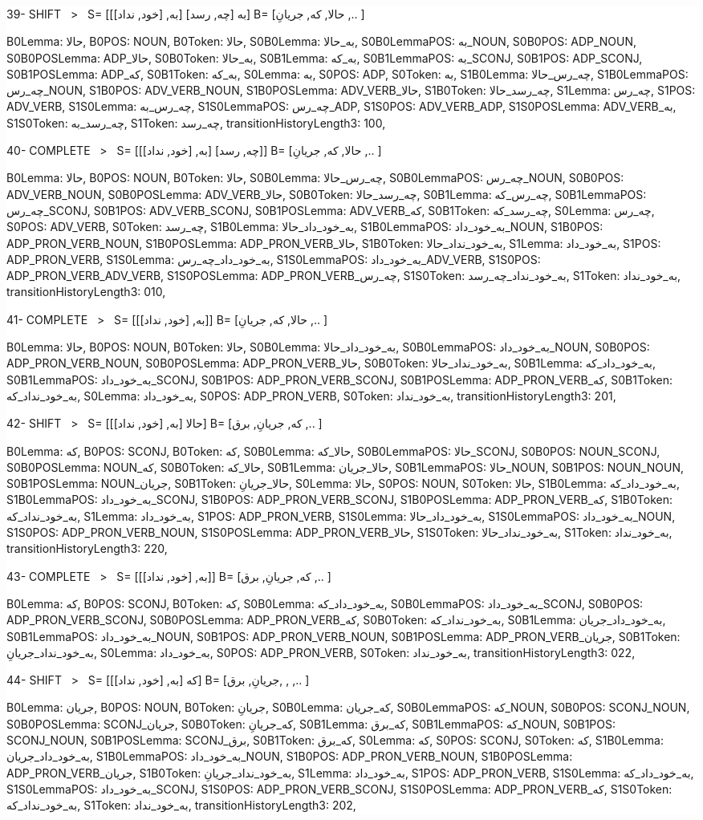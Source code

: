 39- SHIFT&nbsp;&nbsp;&nbsp;>&nbsp;&nbsp;&nbsp;S= [[به, [خود, نداد]]  [چه, رسد]  به]   B= [حالا, که, جريانِ ,.. ]

B0Lemma: حالا, B0POS: NOUN, B0Token: حالا, S0B0Lemma: به_حالا, S0B0LemmaPOS: به_NOUN, S0B0POS: ADP_NOUN, S0B0POSLemma: ADP_حالا, S0B0Token: به_حالا, S0B1Lemma: به_که, S0B1LemmaPOS: به_SCONJ, S0B1POS: ADP_SCONJ, S0B1POSLemma: ADP_که, S0B1Token: به_که, S0Lemma: به, S0POS: ADP, S0Token: به, S1B0Lemma: چه_رس_حالا, S1B0LemmaPOS: چه_رس_NOUN, S1B0POS: ADV_VERB_NOUN, S1B0POSLemma: ADV_VERB_حالا, S1B0Token: چه_رسد_حالا, S1Lemma: چه_رس, S1POS: ADV_VERB, S1S0Lemma: چه_رس_به, S1S0LemmaPOS: چه_رس_ADP, S1S0POS: ADV_VERB_ADP, S1S0POSLemma: ADV_VERB_به, S1S0Token: چه_رسد_به, S1Token: چه_رسد, transitionHistoryLength3: 100, 

40- COMPLETE&nbsp;&nbsp;&nbsp;>&nbsp;&nbsp;&nbsp;S= [[به, [خود, نداد]]  [چه, رسد]]   B= [حالا, که, جريانِ ,.. ]

B0Lemma: حالا, B0POS: NOUN, B0Token: حالا, S0B0Lemma: چه_رس_حالا, S0B0LemmaPOS: چه_رس_NOUN, S0B0POS: ADV_VERB_NOUN, S0B0POSLemma: ADV_VERB_حالا, S0B0Token: چه_رسد_حالا, S0B1Lemma: چه_رس_که, S0B1LemmaPOS: چه_رس_SCONJ, S0B1POS: ADV_VERB_SCONJ, S0B1POSLemma: ADV_VERB_که, S0B1Token: چه_رسد_که, S0Lemma: چه_رس, S0POS: ADV_VERB, S0Token: چه_رسد, S1B0Lemma: به_خود_داد_حالا, S1B0LemmaPOS: به_خود_داد_NOUN, S1B0POS: ADP_PRON_VERB_NOUN, S1B0POSLemma: ADP_PRON_VERB_حالا, S1B0Token: به_خود_نداد_حالا, S1Lemma: به_خود_داد, S1POS: ADP_PRON_VERB, S1S0Lemma: به_خود_داد_چه_رس, S1S0LemmaPOS: به_خود_داد_ADV_VERB, S1S0POS: ADP_PRON_VERB_ADV_VERB, S1S0POSLemma: ADP_PRON_VERB_چه_رس, S1S0Token: به_خود_نداد_چه_رسد, S1Token: به_خود_نداد, transitionHistoryLength3: 010, 

41- COMPLETE&nbsp;&nbsp;&nbsp;>&nbsp;&nbsp;&nbsp;S= [[به, [خود, نداد]]]   B= [حالا, که, جريانِ ,.. ]

B0Lemma: حالا, B0POS: NOUN, B0Token: حالا, S0B0Lemma: به_خود_داد_حالا, S0B0LemmaPOS: به_خود_داد_NOUN, S0B0POS: ADP_PRON_VERB_NOUN, S0B0POSLemma: ADP_PRON_VERB_حالا, S0B0Token: به_خود_نداد_حالا, S0B1Lemma: به_خود_داد_که, S0B1LemmaPOS: به_خود_داد_SCONJ, S0B1POS: ADP_PRON_VERB_SCONJ, S0B1POSLemma: ADP_PRON_VERB_که, S0B1Token: به_خود_نداد_که, S0Lemma: به_خود_داد, S0POS: ADP_PRON_VERB, S0Token: به_خود_نداد, transitionHistoryLength3: 201, 

42- SHIFT&nbsp;&nbsp;&nbsp;>&nbsp;&nbsp;&nbsp;S= [[به, [خود, نداد]]  حالا]   B= [که, جريانِ, برق ,.. ]

B0Lemma: که, B0POS: SCONJ, B0Token: که, S0B0Lemma: حالا_که, S0B0LemmaPOS: حالا_SCONJ, S0B0POS: NOUN_SCONJ, S0B0POSLemma: NOUN_که, S0B0Token: حالا_که, S0B1Lemma: حالا_جريان, S0B1LemmaPOS: حالا_NOUN, S0B1POS: NOUN_NOUN, S0B1POSLemma: NOUN_جريان, S0B1Token: حالا_جريانِ, S0Lemma: حالا, S0POS: NOUN, S0Token: حالا, S1B0Lemma: به_خود_داد_که, S1B0LemmaPOS: به_خود_داد_SCONJ, S1B0POS: ADP_PRON_VERB_SCONJ, S1B0POSLemma: ADP_PRON_VERB_که, S1B0Token: به_خود_نداد_که, S1Lemma: به_خود_داد, S1POS: ADP_PRON_VERB, S1S0Lemma: به_خود_داد_حالا, S1S0LemmaPOS: به_خود_داد_NOUN, S1S0POS: ADP_PRON_VERB_NOUN, S1S0POSLemma: ADP_PRON_VERB_حالا, S1S0Token: به_خود_نداد_حالا, S1Token: به_خود_نداد, transitionHistoryLength3: 220, 

43- COMPLETE&nbsp;&nbsp;&nbsp;>&nbsp;&nbsp;&nbsp;S= [[به, [خود, نداد]]]   B= [که, جريانِ, برق ,.. ]

B0Lemma: که, B0POS: SCONJ, B0Token: که, S0B0Lemma: به_خود_داد_که, S0B0LemmaPOS: به_خود_داد_SCONJ, S0B0POS: ADP_PRON_VERB_SCONJ, S0B0POSLemma: ADP_PRON_VERB_که, S0B0Token: به_خود_نداد_که, S0B1Lemma: به_خود_داد_جريان, S0B1LemmaPOS: به_خود_داد_NOUN, S0B1POS: ADP_PRON_VERB_NOUN, S0B1POSLemma: ADP_PRON_VERB_جريان, S0B1Token: به_خود_نداد_جريانِ, S0Lemma: به_خود_داد, S0POS: ADP_PRON_VERB, S0Token: به_خود_نداد, transitionHistoryLength3: 022, 

44- SHIFT&nbsp;&nbsp;&nbsp;>&nbsp;&nbsp;&nbsp;S= [[به, [خود, نداد]]  که]   B= [جريانِ, برق, , ,.. ]

B0Lemma: جريان, B0POS: NOUN, B0Token: جريانِ, S0B0Lemma: که_جريان, S0B0LemmaPOS: که_NOUN, S0B0POS: SCONJ_NOUN, S0B0POSLemma: SCONJ_جريان, S0B0Token: که_جريانِ, S0B1Lemma: که_برق, S0B1LemmaPOS: که_NOUN, S0B1POS: SCONJ_NOUN, S0B1POSLemma: SCONJ_برق, S0B1Token: که_برق, S0Lemma: که, S0POS: SCONJ, S0Token: که, S1B0Lemma: به_خود_داد_جريان, S1B0LemmaPOS: به_خود_داد_NOUN, S1B0POS: ADP_PRON_VERB_NOUN, S1B0POSLemma: ADP_PRON_VERB_جريان, S1B0Token: به_خود_نداد_جريانِ, S1Lemma: به_خود_داد, S1POS: ADP_PRON_VERB, S1S0Lemma: به_خود_داد_که, S1S0LemmaPOS: به_خود_داد_SCONJ, S1S0POS: ADP_PRON_VERB_SCONJ, S1S0POSLemma: ADP_PRON_VERB_که, S1S0Token: به_خود_نداد_که, S1Token: به_خود_نداد, transitionHistoryLength3: 202, 
